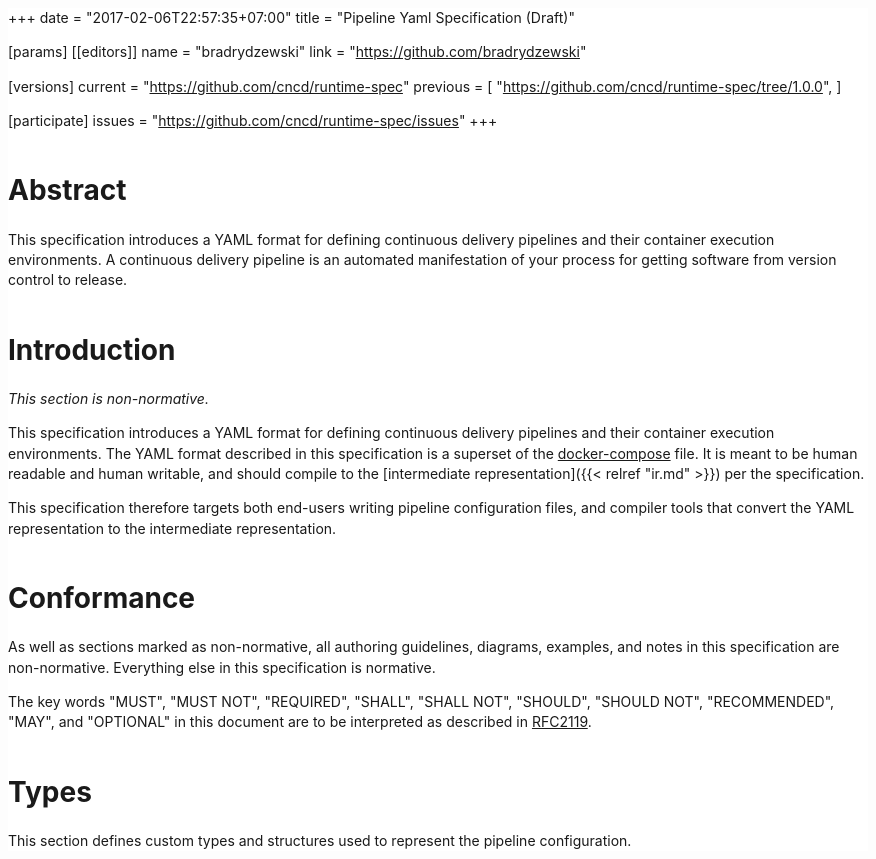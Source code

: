 +++
date = "2017-02-06T22:57:35+07:00"
title = "Pipeline Yaml Specification (Draft)"


[params]
  [[editors]]
    name = "bradrydzewski"
    link = "https://github.com/bradrydzewski"

  [versions]
    current = "https://github.com/cncd/runtime-spec"
    previous = [
      "https://github.com/cncd/runtime-spec/tree/1.0.0",
    ]

  [participate]
    issues = "https://github.com/cncd/runtime-spec/issues"
+++

# Abstract

This specification introduces a YAML format for defining continuous delivery pipelines and their container execution environments. A continuous delivery pipeline is an automated manifestation of your process for getting software from version control to release.

# Introduction

_This section is non-normative._

This specification introduces a YAML format for defining continuous delivery pipelines and their container execution environments. The YAML format described in this specification is a superset of the [docker-compose](https://docs.docker.com/compose/compose-file/) file. It is meant to be human readable and human writable, and should compile to the [intermediate representation]({{< relref "ir.md" >}}) per the specification.

This specification therefore targets both end-users writing pipeline configuration files, and compiler tools that convert the YAML representation to the intermediate representation.

# Conformance

As well as sections marked as non-normative, all authoring guidelines, diagrams, examples, and notes in this specification are non-normative. Everything else in this specification is normative.

The key words "MUST", "MUST NOT", "REQUIRED", "SHALL", "SHALL NOT", "SHOULD", "SHOULD NOT", "RECOMMENDED", "MAY", and "OPTIONAL" in this document are to be interpreted as described in [RFC2119](https://tools.ietf.org/html/rfc2119).

# Types

This section defines custom types and structures used to represent the pipeline configuration.
